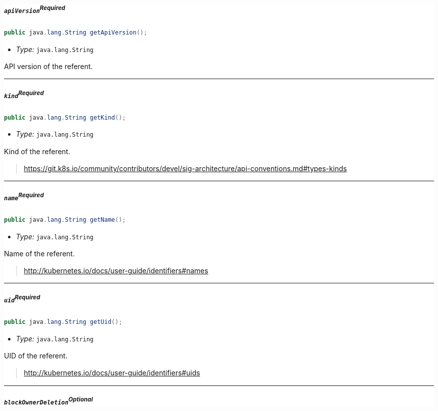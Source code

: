 ##### `apiVersion`<sup>Required</sup> <a name="org.cdk8s.OwnerReference.property.apiVersion"></a>

```java
public java.lang.String getApiVersion();
```

- *Type:* `java.lang.String`

API version of the referent.

---

##### `kind`<sup>Required</sup> <a name="org.cdk8s.OwnerReference.property.kind"></a>

```java
public java.lang.String getKind();
```

- *Type:* `java.lang.String`

Kind of the referent.

> https://git.k8s.io/community/contributors/devel/sig-architecture/api-conventions.md#types-kinds

---

##### `name`<sup>Required</sup> <a name="org.cdk8s.OwnerReference.property.name"></a>

```java
public java.lang.String getName();
```

- *Type:* `java.lang.String`

Name of the referent.

> http://kubernetes.io/docs/user-guide/identifiers#names

---

##### `uid`<sup>Required</sup> <a name="org.cdk8s.OwnerReference.property.uid"></a>

```java
public java.lang.String getUid();
```

- *Type:* `java.lang.String`

UID of the referent.

> http://kubernetes.io/docs/user-guide/identifiers#uids

---

##### `blockOwnerDeletion`<sup>Optional</sup> <a name="org.cdk8s.OwnerReference.property.blockOwnerDeletion"></a>
